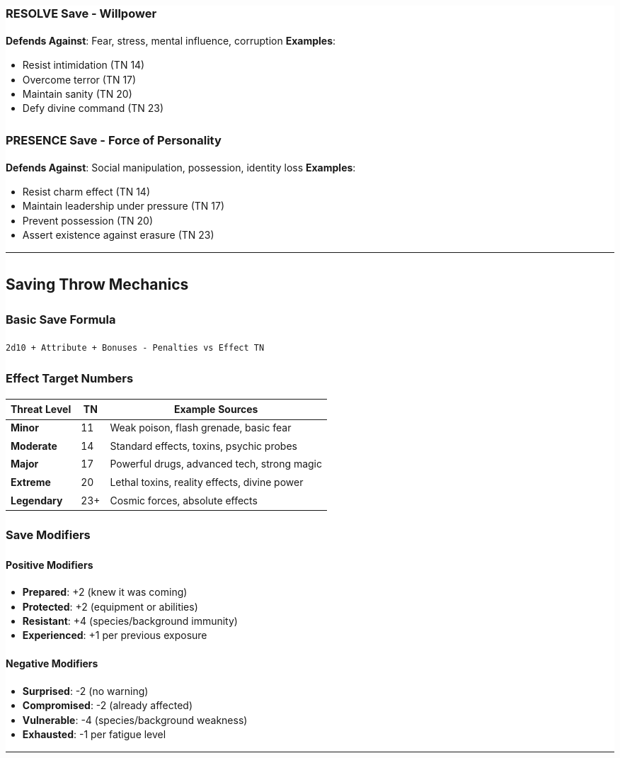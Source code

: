 ### RESOLVE Save - Willpower
**Defends Against**: Fear, stress, mental influence, corruption
**Examples**:
- Resist intimidation (TN 14)
- Overcome terror (TN 17)
- Maintain sanity (TN 20)
- Defy divine command (TN 23)

### PRESENCE Save - Force of Personality
**Defends Against**: Social manipulation, possession, identity loss
**Examples**:
- Resist charm effect (TN 14)
- Maintain leadership under pressure (TN 17)
- Prevent possession (TN 20)
- Assert existence against erasure (TN 23)

---

## Saving Throw Mechanics

### Basic Save Formula
```
2d10 + Attribute + Bonuses - Penalties vs Effect TN
```

### Effect Target Numbers

| Threat Level | TN | Example Sources |
|--------------|----|-----------------| 
| **Minor** | 11 | Weak poison, flash grenade, basic fear |
| **Moderate** | 14 | Standard effects, toxins, psychic probes |
| **Major** | 17 | Powerful drugs, advanced tech, strong magic |
| **Extreme** | 20 | Lethal toxins, reality effects, divine power |
| **Legendary** | 23+ | Cosmic forces, absolute effects |

### Save Modifiers

#### Positive Modifiers
- **Prepared**: +2 (knew it was coming)
- **Protected**: +2 (equipment or abilities)
- **Resistant**: +4 (species/background immunity)
- **Experienced**: +1 per previous exposure

#### Negative Modifiers
- **Surprised**: -2 (no warning)
- **Compromised**: -2 (already affected)
- **Vulnerable**: -4 (species/background weakness)
- **Exhausted**: -1 per fatigue level

---